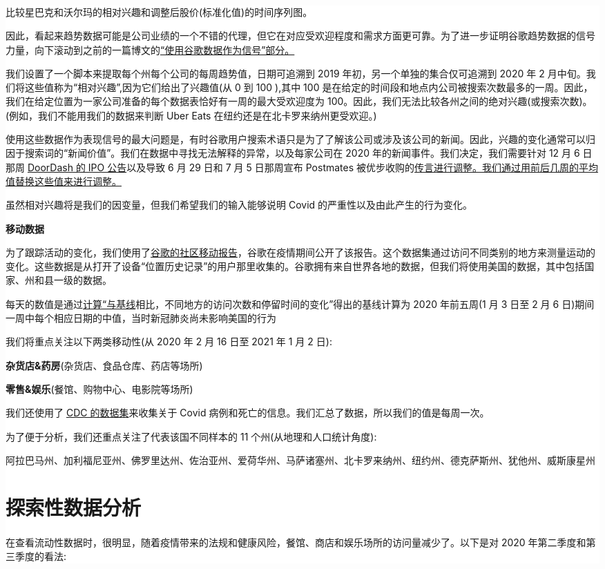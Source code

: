 比较星巴克和沃尔玛的相对兴趣和调整后股价(标准化值)的时间序列图。

因此，看起来趋势数据可能是公司业绩的一个不错的代理，但它在对应受欢迎程度和需求方面更可靠。为了进一步证明谷歌趋势数据的信号力量，向下滚动到之前的一篇博文的[“使用谷歌数据作为信号”部分。](https://ryoung122.medium.com/exploring-covid-19s-impact-on-activity-in-new-york-city-1e162257f330)

我们设置了一个脚本来提取每个州每个公司的每周趋势值，日期可追溯到 2019 年初，另一个单独的集合仅可追溯到 2020 年 2 月中旬。我们将这些值称为“相对兴趣”,因为它们给出了兴趣值(从 0 到 100 ),其中 100 是在给定的时间段和地点内公司被搜索次数最多的一周。因此，我们在给定位置为一家公司准备的每个数据表恰好有一周的最大受欢迎度为 100。因此，我们无法比较各州之间的绝对兴趣(或搜索次数)。(例如，我们不能用我们的数据来判断 Uber Eats 在纽约还是在北卡罗来纳州更受欢迎。)

使用这些数据作为表现信号的最大问题是，有时谷歌用户搜索术语只是为了了解该公司或涉及该公司的新闻。因此，兴趣的变化通常可以归因于搜索词的“新闻价值”。我们在数据中寻找无法解释的异常，以及每家公司在 2020 年的新闻事件。我们决定，我们需要针对 12 月 6 日那周 [DoorDash 的 IPO 公告](https://www.nytimes.com/2020/12/09/technology/doordash-ipo-stock.html)以及导致 6 月 29 日和 7 月 5 日那周宣布 Postmates 被优步收购的[传言进行调整。我们通过用前后几周的平均值替换这些值来进行调整。](https://www.nytimes.com/2020/07/05/technology/uber-postmates-deal.html?smid=tw-nytimes&smtyp=cur)

虽然相对兴趣将是我们的因变量，但我们希望我们的输入能够说明 Covid 的严重性以及由此产生的行为变化。

**移动数据**

为了跟踪活动的变化，我们使用了[谷歌的社区移动报告](https://www.google.com/covid19/mobility/index.html?hl=en)，谷歌在疫情期间公开了该报告。这个数据集通过访问不同类别的地方来测量运动的变化。这些数据是从打开了设备“位置历史记录”的用户那里收集的。谷歌拥有来自世界各地的数据，但我们将使用美国的数据，其中包括国家、州和县一级的数据。

每天的数值是通过[计算“与基线](https://www.google.com/covid19/mobility/data_documentation.html?hl=en)相比，不同地方的访问次数和停留时间的变化”得出的基线计算为 2020 年前五周(1 月 3 日至 2 月 6 日)期间一周中每个相应日期的中值，当时新冠肺炎尚未影响美国的行为

我们将重点关注以下两类移动性(从 2020 年 2 月 16 日至 2021 年 1 月 2 日):

**杂货店&药房**(杂货店、食品仓库、药店等场所)

**零售&娱乐**(餐馆、购物中心、电影院等场所)

我们还使用了 [CDC 的数据集](https://data.cdc.gov/Case-Surveillance/United-States-COVID-19-Cases-and-Deaths-by-State-o/9mfq-cb36)来收集关于 Covid 病例和死亡的信息。我们汇总了数据，所以我们的值是每周一次。

为了便于分析，我们还重点关注了代表该国不同样本的 11 个州(从地理和人口统计角度):

阿拉巴马州、加利福尼亚州、佛罗里达州、佐治亚州、爱荷华州、马萨诸塞州、北卡罗来纳州、纽约州、德克萨斯州、犹他州、威斯康星州

# 探索性数据分析

在查看流动性数据时，很明显，随着疫情带来的法规和健康风险，餐馆、商店和娱乐场所的访问量减少了。以下是对 2020 年第二季度和第三季度的看法:
